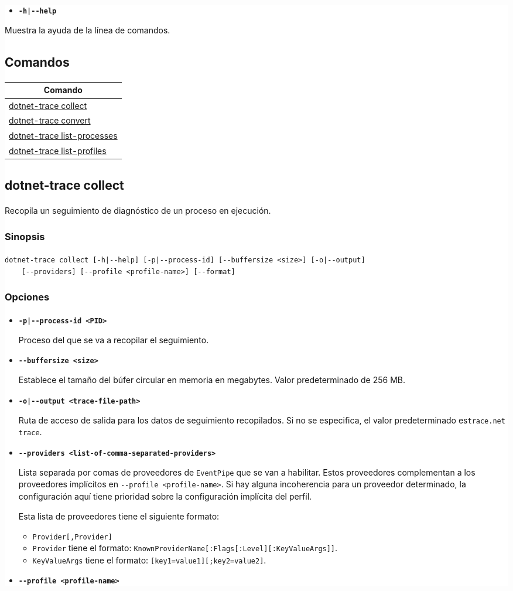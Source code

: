 - **`-h|--help`**

Muestra la ayuda de la línea de comandos.

## <a name="commands"></a>Comandos

| Comando                                                     |
| ----------------------------------------------------------- |
| [dotnet-trace collect](#dotnet-trace-collect)               |
| [dotnet-trace convert](#dotnet-trace-convert)               |
| [dotnet-trace list-processes](#dotnet-trace-list-processes) |
| [dotnet-trace list-profiles](#dotnet-trace-list-profiles)   |

## <a name="dotnet-trace-collect"></a>dotnet-trace collect

Recopila un seguimiento de diagnóstico de un proceso en ejecución.

### <a name="synopsis"></a>Sinopsis

```console
dotnet-trace collect [-h|--help] [-p|--process-id] [--buffersize <size>] [-o|--output]
    [--providers] [--profile <profile-name>] [--format]
```

### <a name="options"></a>Opciones

- **`-p|--process-id <PID>`**

  Proceso del que se va a recopilar el seguimiento.

- **`--buffersize <size>`**

  Establece el tamaño del búfer circular en memoria en megabytes. Valor predeterminado de 256 MB.

- **`-o|--output <trace-file-path>`**

  Ruta de acceso de salida para los datos de seguimiento recopilados. Si no se especifica, el valor predeterminado es`trace.nettrace`.

- **`--providers <list-of-comma-separated-providers>`**

  Lista separada por comas de proveedores de `EventPipe` que se van a habilitar. Estos proveedores complementan a los proveedores implícitos en `--profile <profile-name>`. Si hay alguna incoherencia para un proveedor determinado, la configuración aquí tiene prioridad sobre la configuración implícita del perfil.

  Esta lista de proveedores tiene el siguiente formato:

  - `Provider[,Provider]`
  - `Provider` tiene el formato: `KnownProviderName[:Flags[:Level][:KeyValueArgs]]`.
  - `KeyValueArgs` tiene el formato: `[key1=value1][;key2=value2]`.

- **`--profile <profile-name>`**
